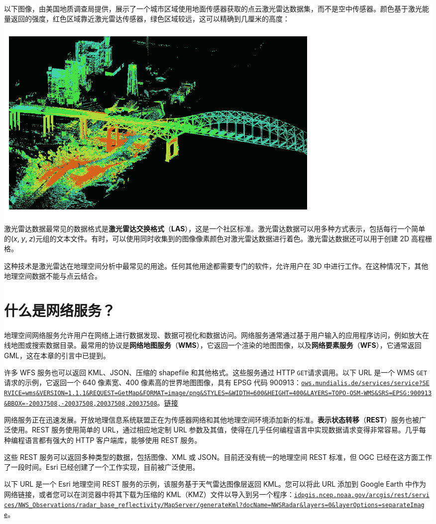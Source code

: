 以下图像，由美国地质调查局提供，展示了一个城市区域使用地面传感器获取的点云激光雷达数据集，而不是空中传感器。颜色基于激光能量返回的强度，红色区域靠近激光雷达传感器，绿色区域较远，这可以精确到几厘米的高度：

![图片](img/cfdac61c-49f8-41cb-bf3d-a9733d879a9a.png)

激光雷达数据最常见的数据格式是**激光雷达交换格式**（**LAS**），这是一个社区标准。激光雷达数据可以用多种方式表示，包括每行一个简单的(*x*, *y*, *z*)元组的文本文件。有时，可以使用同时收集到的图像像素颜色对激光雷达数据进行着色。激光雷达数据还可以用于创建 2D 高程栅格。

这种技术是激光雷达在地理空间分析中最常见的用途。任何其他用途都需要专门的软件，允许用户在 3D 中进行工作。在这种情况下，其他地理空间数据不能与点云结合。

# 什么是网络服务？

地理空间网络服务允许用户在网络上进行数据发现、数据可视化和数据访问。网络服务通常通过基于用户输入的应用程序访问，例如放大在线地图或搜索数据目录。最常用的协议是**网络地图服务**（**WMS**），它返回一个渲染的地图图像，以及**网络要素服务**（**WFS**），它通常返回 GML，这在本章的引言中已提到。

许多 WFS 服务也可以返回 KML、JSON、压缩的 shapefile 和其他格式。这些服务通过 HTTP `GET`请求调用。以下 URL 是一个 WMS `GET`请求的示例，它返回一个 640 像素宽、400 像素高的世界地图图像，具有 EPSG 代码 900913：[`ows.mundialis.de/services/service?SERVICE=wms&VERSION=1.1.1&REQUEST=GetMap&FORMAT=image/png&STYLES=&WIDTH=600&HEIGHT=400&LAYERS=TOPO-OSM-WMS&SRS=EPSG:900913&BBOX=-20037508,-20037508,20037508,20037508`](http://ows.mundialis.de/services/service?SERVICE=wms&VERSION=1.1.1&REQUEST=GetMap&FORMAT=image/png&STYLES=&WIDTH=600&HEIGHT=400&LAYERS=TOPO-OSM-WMS&SRS=EPSG:900913&BBOX=-20037508,-20037508,20037508,20037508)。[链接](http://osm.woc.noaa.gov/mapcache?SERVICE=wms&VERSION=1.1.1&REQUEST=GetMap&FORMAT=image/png&WIDTH=600&HEIGHT=400&LAYERS=osm&SRS=EPSG:900913&BBOX=-20037508,-20037508,20037508,20037508)

网络服务正在迅速发展。开放地理信息系统联盟正在为传感器网络和其他地理空间环境添加新的标准。**表示状态转移**（**REST**）服务也被广泛使用。REST 服务使用简单的 URL，通过相应地定制 URL 参数及其值，使得在几乎任何编程语言中实现数据请求变得非常容易。几乎每种编程语言都有强大的 HTTP 客户端库，能够使用 REST 服务。

这些 REST 服务可以返回多种类型的数据，包括图像、XML 或 JSON。目前还没有统一的地理空间 REST 标准，但 OGC 已经在这方面工作了一段时间。Esri 已经创建了一个工作实现，目前被广泛使用。

以下 URL 是一个 Esri 地理空间 REST 服务的示例，该服务基于天气雷达图像层返回 KML。您可以将此 URL 添加到 Google Earth 中作为网络链接，或者您可以在浏览器中将其下载为压缩的 KML（KMZ）文件以导入到另一个程序：[`idpgis.ncep.noaa.gov/arcgis/rest/services/NWS_Observations/radar_base_reflectivity/MapServer/generateKml?docName=NWSRadar&layers=0&layerOptions=separateImage`](https://idpgis.ncep.noaa.gov/arcgis/rest/services/NWS_Observations/radar_base_reflectivity/MapServer/generateKml?docName=NWSRadar&layers=0&layerOptions=separateImage)。
